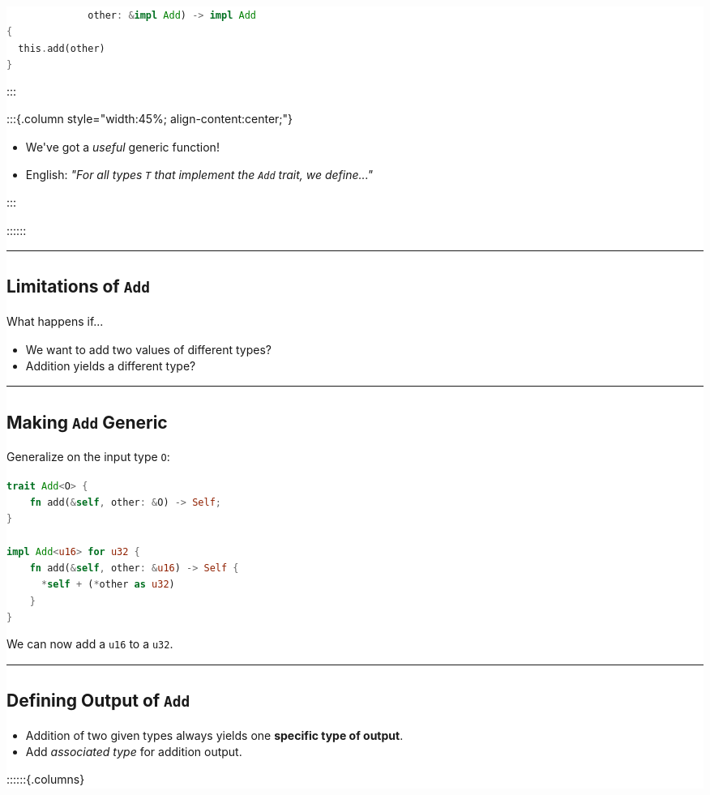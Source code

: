 ```rust {line-numbers="1-2|5-7|13-14"}
              other: &impl Add) -> impl Add
{
  this.add(other)
}
```

:::

:::{.column style="width:45%; align-content:center;"}

- We've got a _useful_ generic function!

- English: _"For all types `T` that implement the `Add` trait, we define..."_

:::

::::::

---

## Limitations of `Add`

What happens if...

- We want to add two values of different types?
- Addition yields a different type?

---

## Making `Add` Generic

Generalize on the input type `O`:

```rust {line-numbers="1-3|5-9"}
trait Add<O> {
    fn add(&self, other: &O) -> Self;
}

impl Add<u16> for u32 {
    fn add(&self, other: &u16) -> Self {
      *self + (*other as u32)
    }
}
```

We can now add a `u16` to a `u32`.

---

## Defining Output of `Add`

- Addition of two given types always yields one **specific type of output**.
- Add _associated type_ for addition output.

::::::{.columns}
